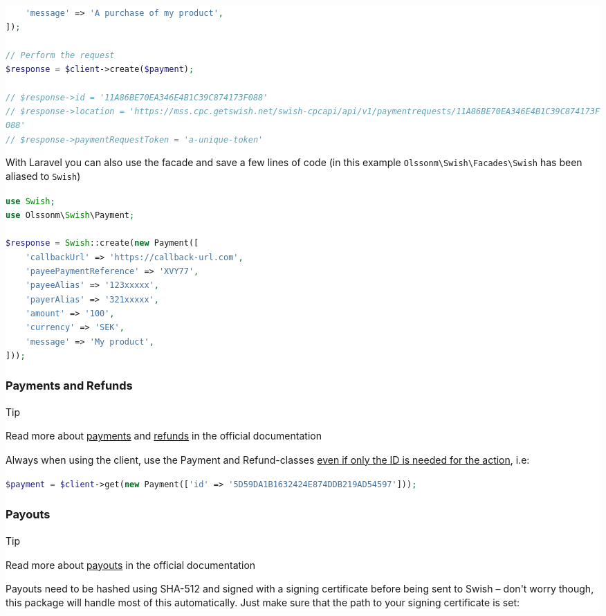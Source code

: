 ``` php
    'message' => 'A purchase of my product',
]);

// Perform the request
$response = $client->create($payment);

// $response->id = '11A86BE70EA346E4B1C39C874173F088'
// $response->location = 'https://mss.cpc.getswish.net/swish-cpcapi/api/v1/paymentrequests/11A86BE70EA346E4B1C39C874173F088'
// $response->paymentRequestToken = 'a-unique-token'

```

With Laravel you can also use the facade and save a few lines of code (in this example `Olssonm\Swish\Facades\Swish` has been aliased to `Swish`)

```php
use Swish;
use Olssonm\Swish\Payment;

$response = Swish::create(new Payment([
    'callbackUrl' => 'https://callback-url.com',
    'payeePaymentReference' => 'XVY77',
    'payeeAlias' => '123xxxxx',
    'payerAlias' => '321xxxxx',
    'amount' => '100',
    'currency' => 'SEK',
    'message' => 'My product',
]));
```

### Payments and Refunds

> [!TIP]
> Read more about [payments](https://developer.swish.nu/api/payment-request/v2) and [refunds](https://developer.swish.nu/api/refunds/v2) in the official documentation

Always when using the client, use the Payment and Refund-classes <u>even if only the ID is needed for the action</u>, i.e:

``` php
$payment = $client->get(new Payment(['id' => '5D59DA1B1632424E874DDB219AD54597']));
```

### Payouts

> [!TIP]
> Read more about [payouts](https://developer.swish.nu/api/payouts/v1) in the official documentation

Payouts need to be hashed using SHA-512 and signed with a signing certificate before being sent to Swish – don't worry though, this package will handle most of this automatically. Just make sure that the path to your signing certificate is set:
